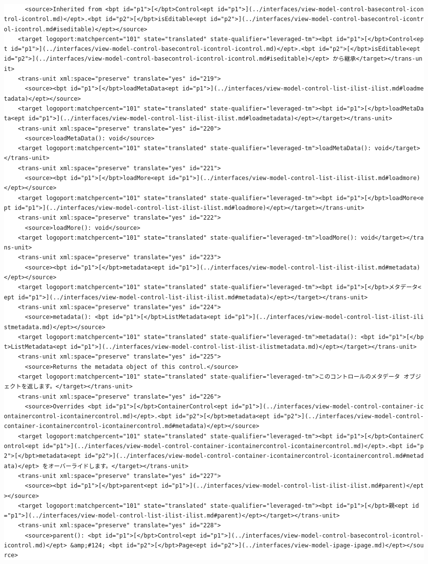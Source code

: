           <source>Inherited from <bpt id="p1">[</bpt>Control<ept id="p1">](../interfaces/view-model-control-basecontrol-icontrol-icontrol.md)</ept>.<bpt id="p2">[</bpt>isEditable<ept id="p2">](../interfaces/view-model-control-basecontrol-icontrol-icontrol.md#iseditable)</ept></source>
        <target logoport:matchpercent="101" state="translated" state-qualifier="leveraged-tm"><bpt id="p1">[</bpt>Control<ept id="p1">](../interfaces/view-model-control-basecontrol-icontrol-icontrol.md)</ept>.<bpt id="p2">[</bpt>isEditable<ept id="p2">](../interfaces/view-model-control-basecontrol-icontrol-icontrol.md#iseditable)</ept> から継承</target></trans-unit>
        <trans-unit xml:space="preserve" translate="yes" id="219">
          <source><bpt id="p1">[</bpt>loadMetaData<ept id="p1">](../interfaces/view-model-control-list-ilist-ilist.md#loadmetadata)</ept></source>
        <target logoport:matchpercent="101" state="translated" state-qualifier="leveraged-tm"><bpt id="p1">[</bpt>loadMetaData<ept id="p1">](../interfaces/view-model-control-list-ilist-ilist.md#loadmetadata)</ept></target></trans-unit>
        <trans-unit xml:space="preserve" translate="yes" id="220">
          <source>loadMetaData(): void</source>
        <target logoport:matchpercent="101" state="translated" state-qualifier="leveraged-tm">loadMetaData(): void</target></trans-unit>
        <trans-unit xml:space="preserve" translate="yes" id="221">
          <source><bpt id="p1">[</bpt>loadMore<ept id="p1">](../interfaces/view-model-control-list-ilist-ilist.md#loadmore)</ept></source>
        <target logoport:matchpercent="101" state="translated" state-qualifier="leveraged-tm"><bpt id="p1">[</bpt>loadMore<ept id="p1">](../interfaces/view-model-control-list-ilist-ilist.md#loadmore)</ept></target></trans-unit>
        <trans-unit xml:space="preserve" translate="yes" id="222">
          <source>loadMore(): void</source>
        <target logoport:matchpercent="101" state="translated" state-qualifier="leveraged-tm">loadMore(): void</target></trans-unit>
        <trans-unit xml:space="preserve" translate="yes" id="223">
          <source><bpt id="p1">[</bpt>metadata<ept id="p1">](../interfaces/view-model-control-list-ilist-ilist.md#metadata)</ept></source>
        <target logoport:matchpercent="101" state="translated" state-qualifier="leveraged-tm"><bpt id="p1">[</bpt>メタデータ<ept id="p1">](../interfaces/view-model-control-list-ilist-ilist.md#metadata)</ept></target></trans-unit>
        <trans-unit xml:space="preserve" translate="yes" id="224">
          <source>metadata(): <bpt id="p1">[</bpt>ListMetadata<ept id="p1">](../interfaces/view-model-control-list-ilist-ilistmetadata.md)</ept></source>
        <target logoport:matchpercent="101" state="translated" state-qualifier="leveraged-tm">metadata(): <bpt id="p1">[</bpt>ListMetadata<ept id="p1">](../interfaces/view-model-control-list-ilist-ilistmetadata.md)</ept></target></trans-unit>
        <trans-unit xml:space="preserve" translate="yes" id="225">
          <source>Returns the metadata object of this control.</source>
        <target logoport:matchpercent="101" state="translated" state-qualifier="leveraged-tm">このコントロールのメタデータ オブジェクトを返します。</target></trans-unit>
        <trans-unit xml:space="preserve" translate="yes" id="226">
          <source>Overrides <bpt id="p1">[</bpt>ContainerControl<ept id="p1">](../interfaces/view-model-control-container-icontainercontrol-icontainercontrol.md)</ept>.<bpt id="p2">[</bpt>metadata<ept id="p2">](../interfaces/view-model-control-container-icontainercontrol-icontainercontrol.md#metadata)</ept></source>
        <target logoport:matchpercent="101" state="translated" state-qualifier="leveraged-tm"><bpt id="p1">[</bpt>ContainerControl<ept id="p1">](../interfaces/view-model-control-container-icontainercontrol-icontainercontrol.md)</ept>.<bpt id="p2">[</bpt>metadata<ept id="p2">](../interfaces/view-model-control-container-icontainercontrol-icontainercontrol.md#metadata)</ept> をオーバーライドします。</target></trans-unit>
        <trans-unit xml:space="preserve" translate="yes" id="227">
          <source><bpt id="p1">[</bpt>parent<ept id="p1">](../interfaces/view-model-control-list-ilist-ilist.md#parent)</ept></source>
        <target logoport:matchpercent="101" state="translated" state-qualifier="leveraged-tm"><bpt id="p1">[</bpt>親<ept id="p1">](../interfaces/view-model-control-list-ilist-ilist.md#parent)</ept></target></trans-unit>
        <trans-unit xml:space="preserve" translate="yes" id="228">
          <source>parent(): <bpt id="p1">[</bpt>Control<ept id="p1">](../interfaces/view-model-control-basecontrol-icontrol-icontrol.md)</ept> &amp;#124; <bpt id="p2">[</bpt>Page<ept id="p2">](../interfaces/view-model-ipage-ipage.md)</ept></source>